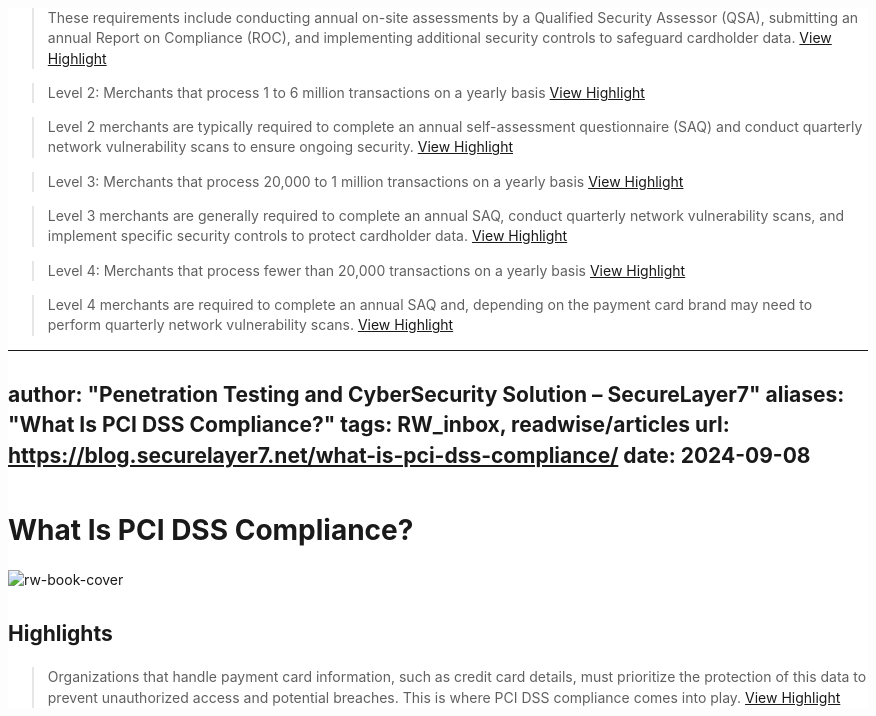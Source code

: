 

> These requirements include conducting annual on-site assessments by a Qualified Security Assessor (QSA), submitting an annual Report on Compliance (ROC), and implementing additional security controls to safeguard cardholder data.
> [View Highlight](https://read.readwise.io/read/01hcy9mpd10rpzp2wpe590cc7n)



> Level 2: Merchants that process 1 to 6 million transactions on a yearly basis
> [View Highlight](https://read.readwise.io/read/01hcy9mrpp2xxmra19v2bq9rf2)



> Level 2 merchants are typically required to complete an annual self-assessment questionnaire (SAQ) and conduct quarterly network vulnerability scans to ensure ongoing security.
> [View Highlight](https://read.readwise.io/read/01hcy9n066vd0q0kft7h81jc51)



> Level 3: Merchants that process 20,000 to 1 million transactions on a yearly basis
> [View Highlight](https://read.readwise.io/read/01hcy9n2nd2me12b5etaq1rbpe)



> Level 3 merchants are generally required to complete an annual SAQ, conduct quarterly network vulnerability scans, and implement specific security controls to protect cardholder data.
> [View Highlight](https://read.readwise.io/read/01hcy9n54wfvtsegjj4q01gc7j)



> Level 4: Merchants that process fewer than 20,000 transactions on a yearly basis
> [View Highlight](https://read.readwise.io/read/01hcy9n89n5xe7kmd5p4b46x8h)



> Level 4 merchants are required to complete an annual SAQ and, depending on the payment card brand may need to perform quarterly network vulnerability scans.
> [View Highlight](https://read.readwise.io/read/01hcy9nh8hghkk1qx2vt32j88a)

---
author: "Penetration Testing and CyberSecurity Solution – SecureLayer7"
aliases: "What Is PCI DSS Compliance?"
tags: RW_inbox, readwise/articles
url: https://blog.securelayer7.net/what-is-pci-dss-compliance/
date: 2024-09-08
---
# What Is PCI DSS Compliance?

![rw-book-cover](https://blog.securelayer7.net/wp-content/uploads/2023/10/What-is-PCI-DSS-Compliance-1200x675-1.png)

## Highlights


> Organizations that handle payment card information, such as credit card details, must prioritize the protection of this data to prevent unauthorized access and potential breaches. This is where PCI DSS compliance comes into play.
> [View Highlight](https://read.readwise.io/read/01hcy88mzarsf6ztn4b8ckxy7b)
